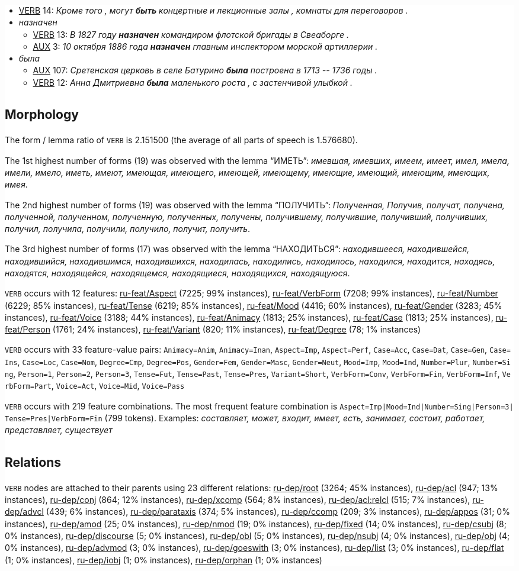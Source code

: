  * [VERB]() 14: <em>Кроме того , могут <b>быть</b> концертные и лекционные залы , комнаты для переговоров .</em>
* <em>назначен</em>
  * [VERB]() 13: <em>В 1827 году <b>назначен</b> командиром флотской бригады в Свеаборге .</em>
  * [AUX]() 3: <em>10 октября 1886 года <b>назначен</b> главным инспектором морской артиллерии .</em>
* <em>была</em>
  * [AUX]() 107: <em>Сретенская церковь в селе Батурино <b>была</b> построена в 1713 -- 1736 годы .</em>
  * [VERB]() 12: <em>Анна Дмитриевна <b>была</b> маленького роста , с застенчивой улыбкой .</em>

## Morphology

The form / lemma ratio of `VERB` is 2.151500 (the average of all parts of speech is 1.576680).

The 1st highest number of forms (19) was observed with the lemma “ИМЕТЬ”: <em>имевшая, имевших, имеем, имеет, имел, имела, имели, имело, иметь, имеют, имеющая, имеющего, имеющей, имеющему, имеющие, имеющий, имеющим, имеющих, имея</em>.

The 2nd highest number of forms (19) was observed with the lemma “ПОЛУЧИТЬ”: <em>Полученная, Получив, получат, получена, полученной, полученном, полученную, полученных, получены, получившему, получившие, получивший, получивших, получил, получила, получили, получило, получит, получить</em>.

The 3rd highest number of forms (17) was observed with the lemma “НАХОДИТЬСЯ”: <em>находившееся, находившейся, находившийся, находившимся, находившихся, находилась, находились, находилось, находился, находится, находясь, находятся, находящейся, находящемся, находящиеся, находящихся, находящуюся</em>.

`VERB` occurs with 12 features: [ru-feat/Aspect]() (7225; 99% instances), [ru-feat/VerbForm]() (7208; 99% instances), [ru-feat/Number]() (6229; 85% instances), [ru-feat/Tense]() (6219; 85% instances), [ru-feat/Mood]() (4416; 60% instances), [ru-feat/Gender]() (3283; 45% instances), [ru-feat/Voice]() (3188; 44% instances), [ru-feat/Animacy]() (1813; 25% instances), [ru-feat/Case]() (1813; 25% instances), [ru-feat/Person]() (1761; 24% instances), [ru-feat/Variant]() (820; 11% instances), [ru-feat/Degree]() (78; 1% instances)

`VERB` occurs with 33 feature-value pairs: `Animacy=Anim`, `Animacy=Inan`, `Aspect=Imp`, `Aspect=Perf`, `Case=Acc`, `Case=Dat`, `Case=Gen`, `Case=Ins`, `Case=Loc`, `Case=Nom`, `Degree=Cmp`, `Degree=Pos`, `Gender=Fem`, `Gender=Masc`, `Gender=Neut`, `Mood=Imp`, `Mood=Ind`, `Number=Plur`, `Number=Sing`, `Person=1`, `Person=2`, `Person=3`, `Tense=Fut`, `Tense=Past`, `Tense=Pres`, `Variant=Short`, `VerbForm=Conv`, `VerbForm=Fin`, `VerbForm=Inf`, `VerbForm=Part`, `Voice=Act`, `Voice=Mid`, `Voice=Pass`

`VERB` occurs with 219 feature combinations.
The most frequent feature combination is `Aspect=Imp|Mood=Ind|Number=Sing|Person=3|Tense=Pres|VerbForm=Fin` (799 tokens).
Examples: <em>составляет, может, входит, имеет, есть, занимает, состоит, работает, представляет, существует</em>


## Relations

`VERB` nodes are attached to their parents using 23 different relations: [ru-dep/root]() (3264; 45% instances), [ru-dep/acl]() (947; 13% instances), [ru-dep/conj]() (864; 12% instances), [ru-dep/xcomp]() (564; 8% instances), [ru-dep/acl:relcl]() (515; 7% instances), [ru-dep/advcl]() (439; 6% instances), [ru-dep/parataxis]() (374; 5% instances), [ru-dep/ccomp]() (209; 3% instances), [ru-dep/appos]() (31; 0% instances), [ru-dep/amod]() (25; 0% instances), [ru-dep/nmod]() (19; 0% instances), [ru-dep/fixed]() (14; 0% instances), [ru-dep/csubj]() (8; 0% instances), [ru-dep/discourse]() (5; 0% instances), [ru-dep/obl]() (5; 0% instances), [ru-dep/nsubj]() (4; 0% instances), [ru-dep/obj]() (4; 0% instances), [ru-dep/advmod]() (3; 0% instances), [ru-dep/goeswith]() (3; 0% instances), [ru-dep/list]() (3; 0% instances), [ru-dep/flat]() (1; 0% instances), [ru-dep/iobj]() (1; 0% instances), [ru-dep/orphan]() (1; 0% instances)
